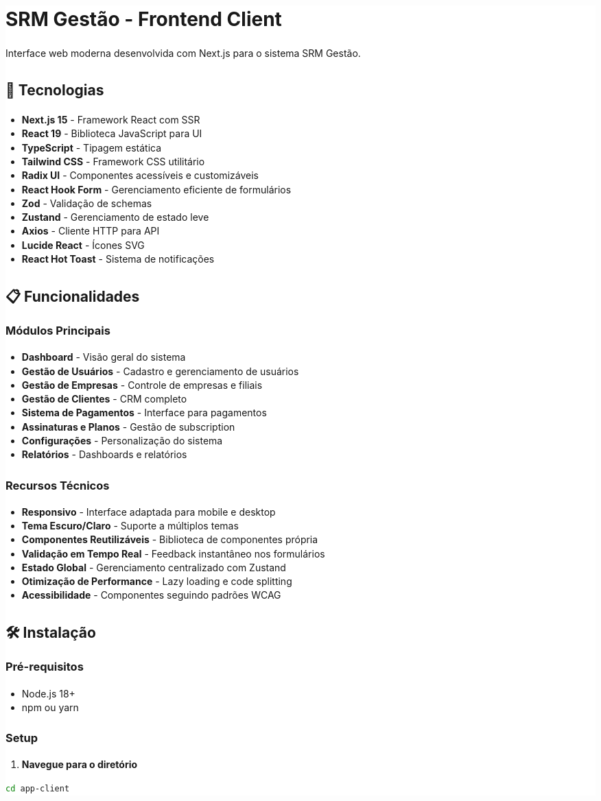 # SRM Gestão - Frontend Client

Interface web moderna desenvolvida com Next.js para o sistema SRM Gestão.

## 🚀 Tecnologias

- **Next.js 15** - Framework React com SSR
- **React 19** - Biblioteca JavaScript para UI
- **TypeScript** - Tipagem estática
- **Tailwind CSS** - Framework CSS utilitário
- **Radix UI** - Componentes acessíveis e customizáveis
- **React Hook Form** - Gerenciamento eficiente de formulários
- **Zod** - Validação de schemas
- **Zustand** - Gerenciamento de estado leve
- **Axios** - Cliente HTTP para API
- **Lucide React** - Ícones SVG
- **React Hot Toast** - Sistema de notificações

## 📋 Funcionalidades

### Módulos Principais
- **Dashboard** - Visão geral do sistema
- **Gestão de Usuários** - Cadastro e gerenciamento de usuários
- **Gestão de Empresas** - Controle de empresas e filiais
- **Gestão de Clientes** - CRM completo
- **Sistema de Pagamentos** - Interface para pagamentos
- **Assinaturas e Planos** - Gestão de subscription
- **Configurações** - Personalização do sistema
- **Relatórios** - Dashboards e relatórios

### Recursos Técnicos
- **Responsivo** - Interface adaptada para mobile e desktop
- **Tema Escuro/Claro** - Suporte a múltiplos temas
- **Componentes Reutilizáveis** - Biblioteca de componentes própria
- **Validação em Tempo Real** - Feedback instantâneo nos formulários
- **Estado Global** - Gerenciamento centralizado com Zustand
- **Otimização de Performance** - Lazy loading e code splitting
- **Acessibilidade** - Componentes seguindo padrões WCAG

## 🛠️ Instalação

### Pré-requisitos
- Node.js 18+
- npm ou yarn

### Setup

1. **Navegue para o diretório**
```bash
cd app-client
```
